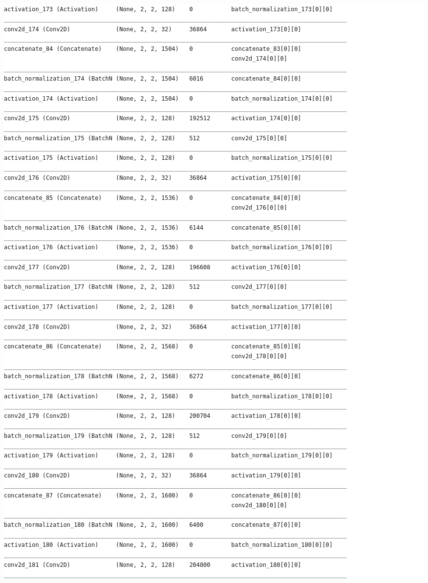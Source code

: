     activation_173 (Activation)     (None, 2, 2, 128)    0           batch_normalization_173[0][0]    
    __________________________________________________________________________________________________
    conv2d_174 (Conv2D)             (None, 2, 2, 32)     36864       activation_173[0][0]             
    __________________________________________________________________________________________________
    concatenate_84 (Concatenate)    (None, 2, 2, 1504)   0           concatenate_83[0][0]             
                                                                     conv2d_174[0][0]                 
    __________________________________________________________________________________________________
    batch_normalization_174 (BatchN (None, 2, 2, 1504)   6016        concatenate_84[0][0]             
    __________________________________________________________________________________________________
    activation_174 (Activation)     (None, 2, 2, 1504)   0           batch_normalization_174[0][0]    
    __________________________________________________________________________________________________
    conv2d_175 (Conv2D)             (None, 2, 2, 128)    192512      activation_174[0][0]             
    __________________________________________________________________________________________________
    batch_normalization_175 (BatchN (None, 2, 2, 128)    512         conv2d_175[0][0]                 
    __________________________________________________________________________________________________
    activation_175 (Activation)     (None, 2, 2, 128)    0           batch_normalization_175[0][0]    
    __________________________________________________________________________________________________
    conv2d_176 (Conv2D)             (None, 2, 2, 32)     36864       activation_175[0][0]             
    __________________________________________________________________________________________________
    concatenate_85 (Concatenate)    (None, 2, 2, 1536)   0           concatenate_84[0][0]             
                                                                     conv2d_176[0][0]                 
    __________________________________________________________________________________________________
    batch_normalization_176 (BatchN (None, 2, 2, 1536)   6144        concatenate_85[0][0]             
    __________________________________________________________________________________________________
    activation_176 (Activation)     (None, 2, 2, 1536)   0           batch_normalization_176[0][0]    
    __________________________________________________________________________________________________
    conv2d_177 (Conv2D)             (None, 2, 2, 128)    196608      activation_176[0][0]             
    __________________________________________________________________________________________________
    batch_normalization_177 (BatchN (None, 2, 2, 128)    512         conv2d_177[0][0]                 
    __________________________________________________________________________________________________
    activation_177 (Activation)     (None, 2, 2, 128)    0           batch_normalization_177[0][0]    
    __________________________________________________________________________________________________
    conv2d_178 (Conv2D)             (None, 2, 2, 32)     36864       activation_177[0][0]             
    __________________________________________________________________________________________________
    concatenate_86 (Concatenate)    (None, 2, 2, 1568)   0           concatenate_85[0][0]             
                                                                     conv2d_178[0][0]                 
    __________________________________________________________________________________________________
    batch_normalization_178 (BatchN (None, 2, 2, 1568)   6272        concatenate_86[0][0]             
    __________________________________________________________________________________________________
    activation_178 (Activation)     (None, 2, 2, 1568)   0           batch_normalization_178[0][0]    
    __________________________________________________________________________________________________
    conv2d_179 (Conv2D)             (None, 2, 2, 128)    200704      activation_178[0][0]             
    __________________________________________________________________________________________________
    batch_normalization_179 (BatchN (None, 2, 2, 128)    512         conv2d_179[0][0]                 
    __________________________________________________________________________________________________
    activation_179 (Activation)     (None, 2, 2, 128)    0           batch_normalization_179[0][0]    
    __________________________________________________________________________________________________
    conv2d_180 (Conv2D)             (None, 2, 2, 32)     36864       activation_179[0][0]             
    __________________________________________________________________________________________________
    concatenate_87 (Concatenate)    (None, 2, 2, 1600)   0           concatenate_86[0][0]             
                                                                     conv2d_180[0][0]                 
    __________________________________________________________________________________________________
    batch_normalization_180 (BatchN (None, 2, 2, 1600)   6400        concatenate_87[0][0]             
    __________________________________________________________________________________________________
    activation_180 (Activation)     (None, 2, 2, 1600)   0           batch_normalization_180[0][0]    
    __________________________________________________________________________________________________
    conv2d_181 (Conv2D)             (None, 2, 2, 128)    204800      activation_180[0][0]             
    __________________________________________________________________________________________________